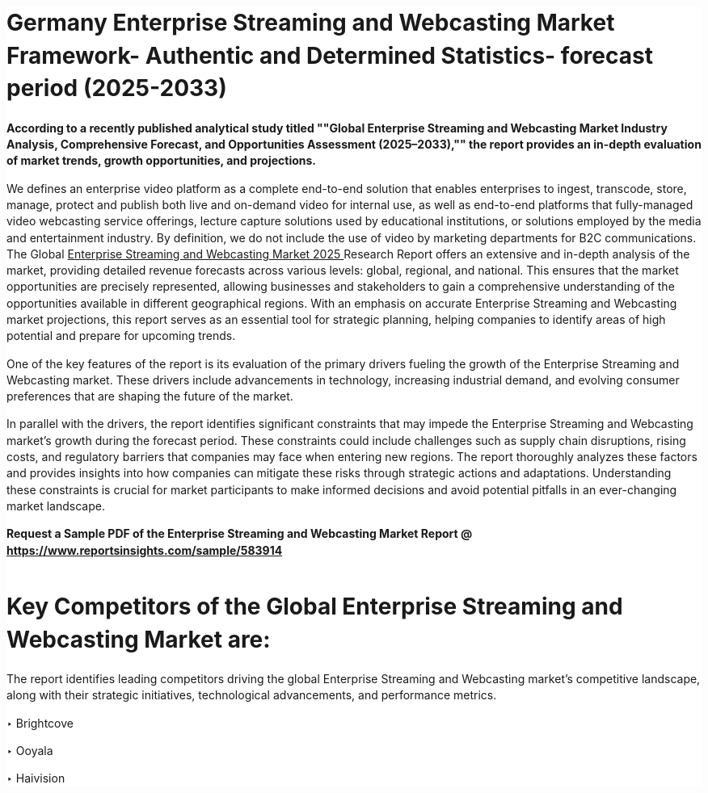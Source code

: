 # Germany Enterprise Streaming and Webcasting Market Framework- Authentic and Determined Statistics- forecast period (2025-2033)

<strong>According to a recently published analytical study titled ""Global Enterprise Streaming and Webcasting Market Industry Analysis, Comprehensive Forecast, and Opportunities Assessment (2025–2033),"" the report provides an in-depth evaluation of market trends, growth opportunities, and projections.</strong>

We defines an enterprise video platform as a complete end-to-end solution that enables enterprises to ingest, transcode, store, manage, protect and publish both live and on-demand video for internal use, as well as end-to-end platforms that fully-managed video webcasting service offerings, lecture capture solutions used by educational institutions, or solutions employed by the media and entertainment industry. By definition, we do not include the use of video by marketing departments for B2C communications. The Global <a href=https://www.reportsinsights.com/sample/583914>Enterprise Streaming and Webcasting Market 2025 </a> Research Report offers an extensive and in-depth analysis of the market, providing detailed revenue forecasts across various levels: global, regional, and national. This ensures that the market opportunities are precisely represented, allowing businesses and stakeholders to gain a comprehensive understanding of the opportunities available in different geographical regions. With an emphasis on accurate Enterprise Streaming and Webcasting market projections, this report serves as an essential tool for strategic planning, helping companies to identify areas of high potential and prepare for upcoming trends.

One of the key features of the report is its evaluation of the primary drivers fueling the growth of the Enterprise Streaming and Webcasting market. These drivers include advancements in technology, increasing industrial demand, and evolving consumer preferences that are shaping the future of the market. 

In parallel with the drivers, the report identifies significant constraints that may impede the Enterprise Streaming and Webcasting market’s growth during the forecast period. These constraints could include challenges such as supply chain disruptions, rising costs, and regulatory barriers that companies may face when entering new regions. The report thoroughly analyzes these factors and provides insights into how companies can mitigate these risks through strategic actions and adaptations. Understanding these constraints is crucial for market participants to make informed decisions and avoid potential pitfalls in an ever-changing market landscape.

<strong>Request a Sample PDF of the Enterprise Streaming and Webcasting Market Report </strong><strong>@<a href=https://www.reportsinsights.com/sample/583914> https://www.reportsinsights.com/sample/583914</a></strong></font>

# <strong>Key Competitors of the Global Enterprise Streaming and Webcasting Market are:</strong>

The report identifies leading competitors driving the global Enterprise Streaming and Webcasting market’s competitive landscape, along with their strategic initiatives, technological advancements, and performance metrics.

‣ Brightcove

‣ Ooyala

‣ Haivision
